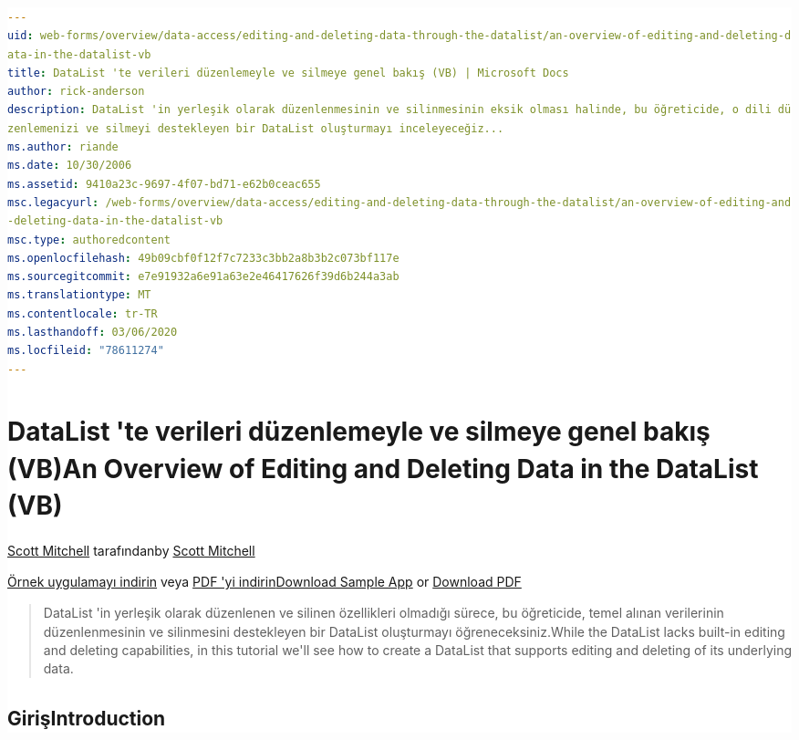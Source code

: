 ```yaml
---
uid: web-forms/overview/data-access/editing-and-deleting-data-through-the-datalist/an-overview-of-editing-and-deleting-data-in-the-datalist-vb
title: DataList 'te verileri düzenlemeyle ve silmeye genel bakış (VB) | Microsoft Docs
author: rick-anderson
description: DataList 'in yerleşik olarak düzenlenmesinin ve silinmesinin eksik olması halinde, bu öğreticide, o dili düzenlemenizi ve silmeyi destekleyen bir DataList oluşturmayı inceleyeceğiz...
ms.author: riande
ms.date: 10/30/2006
ms.assetid: 9410a23c-9697-4f07-bd71-e62b0ceac655
msc.legacyurl: /web-forms/overview/data-access/editing-and-deleting-data-through-the-datalist/an-overview-of-editing-and-deleting-data-in-the-datalist-vb
msc.type: authoredcontent
ms.openlocfilehash: 49b09cbf0f12f7c7233c3bb2a8b3b2c073bf117e
ms.sourcegitcommit: e7e91932a6e91a63e2e46417626f39d6b244a3ab
ms.translationtype: MT
ms.contentlocale: tr-TR
ms.lasthandoff: 03/06/2020
ms.locfileid: "78611274"
---
```

# <a name="an-overview-of-editing-and-deleting-data-in-the-datalist-vb"></a><span data-ttu-id="b5f2a-103">DataList 'te verileri düzenlemeyle ve silmeye genel bakış (VB)</span><span class="sxs-lookup"><span data-stu-id="b5f2a-103">An Overview of Editing and Deleting Data in the DataList (VB)</span></span>

<span data-ttu-id="b5f2a-104">[Scott Mitchell](https://twitter.com/ScottOnWriting) tarafından</span><span class="sxs-lookup"><span data-stu-id="b5f2a-104">by [Scott Mitchell](https://twitter.com/ScottOnWriting)</span></span>

<span data-ttu-id="b5f2a-105">[Örnek uygulamayı indirin](https://download.microsoft.com/download/9/c/1/9c1d03ee-29ba-4d58-aa1a-f201dcc822ea/ASPNET_Data_Tutorial_36_VB.exe) veya [PDF 'yi indirin](an-overview-of-editing-and-deleting-data-in-the-datalist-vb/_static/datatutorial36vb1.pdf)</span><span class="sxs-lookup"><span data-stu-id="b5f2a-105">[Download Sample App](https://download.microsoft.com/download/9/c/1/9c1d03ee-29ba-4d58-aa1a-f201dcc822ea/ASPNET_Data_Tutorial_36_VB.exe) or [Download PDF](an-overview-of-editing-and-deleting-data-in-the-datalist-vb/_static/datatutorial36vb1.pdf)</span></span>

> <span data-ttu-id="b5f2a-106">DataList 'in yerleşik olarak düzenlenen ve silinen özellikleri olmadığı sürece, bu öğreticide, temel alınan verilerinin düzenlenmesinin ve silinmesini destekleyen bir DataList oluşturmayı öğreneceksiniz.</span><span class="sxs-lookup"><span data-stu-id="b5f2a-106">While the DataList lacks built-in editing and deleting capabilities, in this tutorial we'll see how to create a DataList that supports editing and deleting of its underlying data.</span></span>

## <a name="introduction"></a><span data-ttu-id="b5f2a-107">Giriş</span><span class="sxs-lookup"><span data-stu-id="b5f2a-107">Introduction</span></span>
